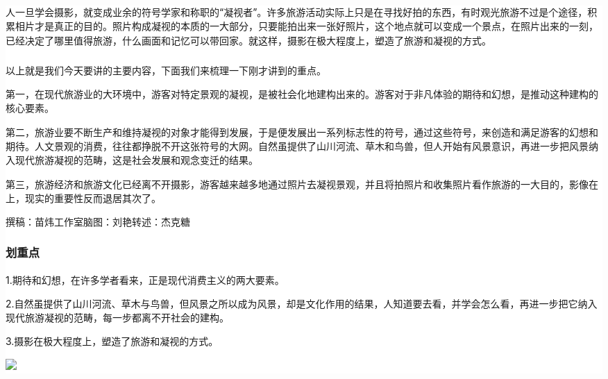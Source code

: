 人一旦学会摄影，就变成业余的符号学家和称职的“凝视者”。许多旅游活动实际上只是在寻找好拍的东西，有时观光旅游不过是个途径，积累相片才是真正的目的。照片构成凝视的本质的一大部分，只要能拍出来一张好照片，这个地点就可以变成一个景点，在照片出来的一刻，已经决定了哪里值得旅游，什么画面和记忆可以带回家。就这样，摄影在极大程度上，塑造了旅游和凝视的方式。

###  



以上就是我们今天要讲的主要内容，下面我们来梳理一下刚才讲到的重点。

第一，在现代旅游业的大环境中，游客对特定景观的凝视，是被社会化地建构出来的。游客对于非凡体验的期待和幻想，是推动这种建构的核心要素。

第二，旅游业要不断生产和维持凝视的对象才能得到发展，于是便发展出一系列标志性的符号，通过这些符号，来创造和满足游客的幻想和期待。人文景观的消费，往往都挣脱不开这张符号的大网。自然虽提供了山川河流、草木和鸟兽，但人开始有风景意识，再进一步把风景纳入现代旅游凝视的范畴，这是社会发展和观念变迁的结果。

第三，旅游经济和旅游文化已经离不开摄影，游客越来越多地通过照片去凝视景观，并且将拍照片和收集照片看作旅游的一大目的，影像在上，现实的重要性反而退居其次了。

撰稿：苗炜工作室脑图：刘艳转述：杰克糖

### 划重点

 1.期待和幻想，在许多学者看来，正是现代消费主义的两大要素。

 2.自然虽提供了山川河流、草木与鸟兽，但风景之所以成为风景，却是文化作用的结果，人知道要去看，并学会怎么看，再进一步把它纳入现代旅游凝视的范畴，每一步都离不开社会的建构。

 3.摄影在极大程度上，塑造了旅游和凝视的方式。

<img  src="https://piccdn3.umiwi.com/img/202008/19/202008192008558368996216.jpg" width="1080"/>

